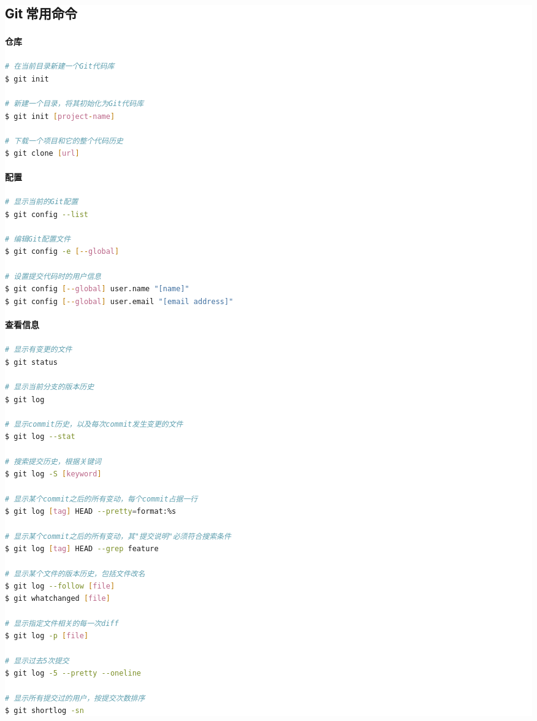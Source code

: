 

## Git 常用命令

#### 仓库

```bash
# 在当前目录新建一个Git代码库
$ git init

# 新建一个目录，将其初始化为Git代码库
$ git init [project-name]

# 下载一个项目和它的整个代码历史
$ git clone [url]
```



#### 配置

```bash
# 显示当前的Git配置
$ git config --list

# 编辑Git配置文件
$ git config -e [--global]

# 设置提交代码时的用户信息
$ git config [--global] user.name "[name]"
$ git config [--global] user.email "[email address]"
```



#### 查看信息

```bash
# 显示有变更的文件
$ git status

# 显示当前分支的版本历史
$ git log

# 显示commit历史，以及每次commit发生变更的文件
$ git log --stat

# 搜索提交历史，根据关键词
$ git log -S [keyword]

# 显示某个commit之后的所有变动，每个commit占据一行
$ git log [tag] HEAD --pretty=format:%s

# 显示某个commit之后的所有变动，其"提交说明"必须符合搜索条件
$ git log [tag] HEAD --grep feature

# 显示某个文件的版本历史，包括文件改名
$ git log --follow [file]
$ git whatchanged [file]

# 显示指定文件相关的每一次diff
$ git log -p [file]

# 显示过去5次提交
$ git log -5 --pretty --oneline

# 显示所有提交过的用户，按提交次数排序
$ git shortlog -sn
```